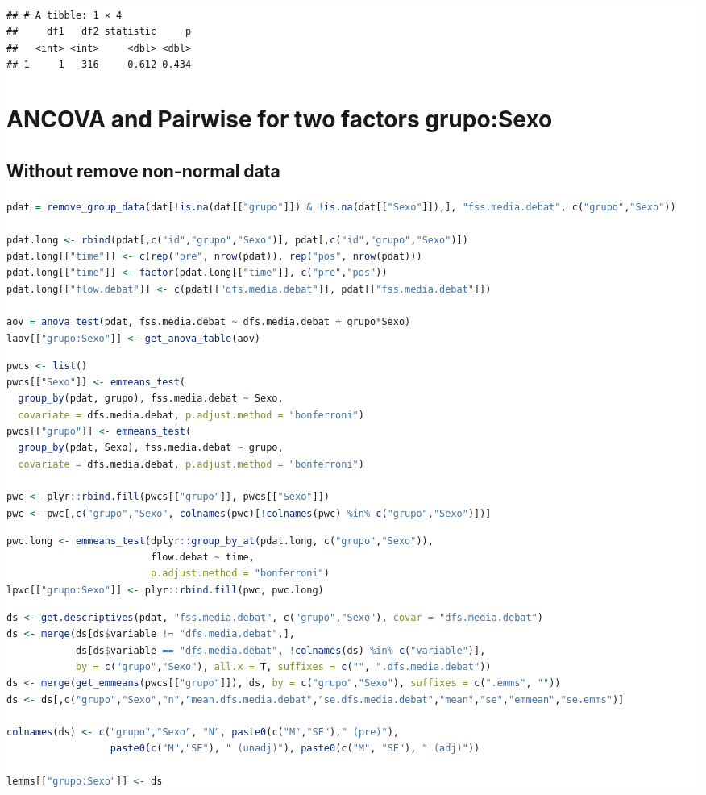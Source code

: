     ## # A tibble: 1 × 4
    ##     df1   df2 statistic     p
    ##   <int> <int>     <dbl> <dbl>
    ## 1     1   316     0.612 0.434

# ANCOVA and Pairwise for two factors **grupo:Sexo**

## Without remove non-normal data

``` r
pdat = remove_group_data(dat[!is.na(dat[["grupo"]]) & !is.na(dat[["Sexo"]]),], "fss.media.debat", c("grupo","Sexo"))

pdat.long <- rbind(pdat[,c("id","grupo","Sexo")], pdat[,c("id","grupo","Sexo")])
pdat.long[["time"]] <- c(rep("pre", nrow(pdat)), rep("pos", nrow(pdat)))
pdat.long[["time"]] <- factor(pdat.long[["time"]], c("pre","pos"))
pdat.long[["flow.debat"]] <- c(pdat[["dfs.media.debat"]], pdat[["fss.media.debat"]])

aov = anova_test(pdat, fss.media.debat ~ dfs.media.debat + grupo*Sexo)
laov[["grupo:Sexo"]] <- get_anova_table(aov)
```

``` r
pwcs <- list()
pwcs[["Sexo"]] <- emmeans_test(
  group_by(pdat, grupo), fss.media.debat ~ Sexo,
  covariate = dfs.media.debat, p.adjust.method = "bonferroni")
pwcs[["grupo"]] <- emmeans_test(
  group_by(pdat, Sexo), fss.media.debat ~ grupo,
  covariate = dfs.media.debat, p.adjust.method = "bonferroni")

pwc <- plyr::rbind.fill(pwcs[["grupo"]], pwcs[["Sexo"]])
pwc <- pwc[,c("grupo","Sexo", colnames(pwc)[!colnames(pwc) %in% c("grupo","Sexo")])]
```

``` r
pwc.long <- emmeans_test(dplyr::group_by_at(pdat.long, c("grupo","Sexo")),
                         flow.debat ~ time,
                         p.adjust.method = "bonferroni")
lpwc[["grupo:Sexo"]] <- plyr::rbind.fill(pwc, pwc.long)
```

``` r
ds <- get.descriptives(pdat, "fss.media.debat", c("grupo","Sexo"), covar = "dfs.media.debat")
ds <- merge(ds[ds$variable != "dfs.media.debat",],
            ds[ds$variable == "dfs.media.debat", !colnames(ds) %in% c("variable")],
            by = c("grupo","Sexo"), all.x = T, suffixes = c("", ".dfs.media.debat"))
ds <- merge(get_emmeans(pwcs[["grupo"]]), ds, by = c("grupo","Sexo"), suffixes = c(".emms", ""))
ds <- ds[,c("grupo","Sexo","n","mean.dfs.media.debat","se.dfs.media.debat","mean","se","emmean","se.emms")]

colnames(ds) <- c("grupo","Sexo", "N", paste0(c("M","SE")," (pre)"),
                  paste0(c("M","SE"), " (unadj)"), paste0(c("M", "SE"), " (adj)"))

lemms[["grupo:Sexo"]] <- ds
```
